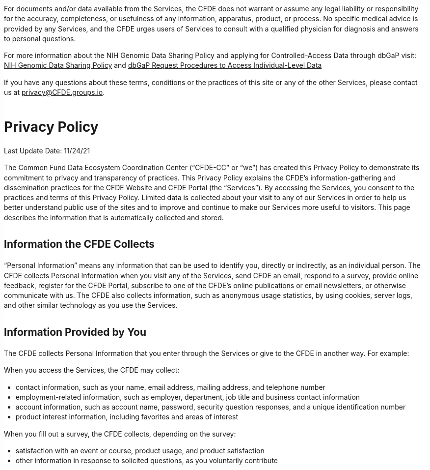 For documents and/or data available from the Services, the CFDE does not warrant or assume any legal liability or responsibility for the accuracy, completeness, or usefulness of any information, apparatus, product, or process. No specific medical advice is provided by any Services, and the CFDE urges users of Services to consult with a qualified physician for diagnosis and answers to personal questions.

For more information about the NIH Genomic Data Sharing Policy and applying for Controlled-Access Data through dbGaP visit: [NIH Genomic Data Sharing Policy](https://grants.nih.gov/grants/guide/notice-files/NOT-OD-14-124.html) and [dbGaP Request Procedures to Access Individual-Level Data](https://dbgap.ncbi.nlm.nih.gov/aa/dbgap_request_process.pdf)

If you have any questions about these terms, conditions or the practices of this site or any of the other Services, please contact us at [privacy@CFDE.groups.io](mailto:privacy@CFDE.groups.io).

# Privacy Policy

Last Update Date: 11/24/21

The Common Fund Data Ecosystem Coordination Center (“CFDE-CC” or “we”) has created this Privacy Policy to demonstrate its commitment to privacy and transparency of practices. This Privacy Policy explains the CFDE’s information-gathering and dissemination practices for the CFDE Website and CFDE Portal (the “Services”). By accessing the Services, you consent to the practices and terms of this Privacy Policy. Limited data is collected about your visit to any of our Services in order to help us better understand public use of the sites and to improve and continue to make our Services more useful to visitors. This page describes the information that is automatically collected and stored.

## Information the CFDE Collects

“Personal Information” means any information that can be used to identify you, directly or indirectly, as an individual person. The CFDE collects Personal Information when you visit any of the Services, send CFDE an email, respond to a survey, provide online feedback, register for the CFDE Portal, subscribe to one of the CFDE’s online publications or email newsletters, or otherwise communicate with us. The CFDE also collects information, such as anonymous usage statistics, by using cookies, server logs, and other similar technology as you use the Services.

## Information Provided by You

The CFDE collects Personal Information that you enter through the Services or give to the CFDE in another way. For example:

When you access the Services, the CFDE may collect:

- contact information, such as your name, email address, mailing address, and telephone number
- employment-related information, such as employer, department, job title and business contact information
- account information, such as account name, password, security question responses, and a unique identification number
- product interest information, including favorites and areas of interest
      
When you fill out a survey, the CFDE collects, depending on the survey:

- satisfaction with an event or course, product usage, and product satisfaction
- other information in response to solicited questions, as you voluntarily contribute
      